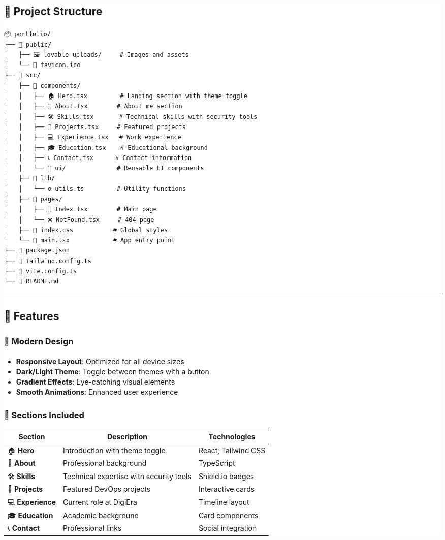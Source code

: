 
## 📁 Project Structure

```
📦 portfolio/
├── 📂 public/
│   ├── 🖼️ lovable-uploads/     # Images and assets
│   └── 📄 favicon.ico
├── 📂 src/
│   ├── 📂 components/
│   │   ├── 🏠 Hero.tsx         # Landing section with theme toggle
│   │   ├── 👤 About.tsx        # About me section
│   │   ├── 🛠️ Skills.tsx       # Technical skills with security tools
│   │   ├── 💼 Projects.tsx     # Featured projects
│   │   ├── 💻 Experience.tsx   # Work experience
│   │   ├── 🎓 Education.tsx    # Educational background
│   │   ├── 📞 Contact.tsx      # Contact information
│   │   └── 📂 ui/              # Reusable UI components
│   ├── 📂 lib/
│   │   └── ⚙️ utils.ts         # Utility functions
│   ├── 📂 pages/
│   │   ├── 🏡 Index.tsx        # Main page
│   │   └── ❌ NotFound.tsx     # 404 page
│   ├── 🎨 index.css           # Global styles
│   └── 🚀 main.tsx            # App entry point
├── 📄 package.json
├── 📄 tailwind.config.ts
├── 📄 vite.config.ts
└── 📖 README.md
```

---

## 🌟 Features

### 🎨 Modern Design
- **Responsive Layout**: Optimized for all device sizes
- **Dark/Light Theme**: Toggle between themes with a button
- **Gradient Effects**: Eye-catching visual elements
- **Smooth Animations**: Enhanced user experience

### 📱 Sections Included

| Section | Description | Technologies |
|---------|-------------|--------------|
| 🏠 **Hero** | Introduction with theme toggle | React, Tailwind CSS |
| 👤 **About** | Professional background | TypeScript |
| 🛠️ **Skills** | Technical expertise with security tools | Shield.io badges |
| 💼 **Projects** | Featured DevOps projects | Interactive cards |
| 💻 **Experience** | Current role at DigiEra | Timeline layout |
| 🎓 **Education** | Academic background | Card components |
| 📞 **Contact** | Professional links | Social integration |
